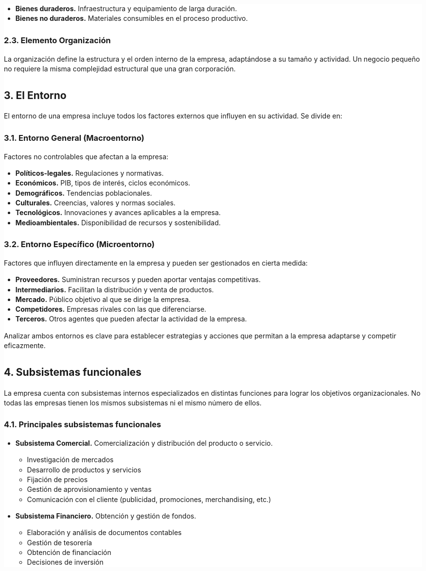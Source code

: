- **Bienes duraderos.** Infraestructura y equipamiento de larga duración.
- **Bienes no duraderos.** Materiales consumibles en el proceso productivo.
### 2.3. **Elemento Organización**

La organización define la estructura y el orden interno de la empresa, adaptándose a su tamaño y actividad. Un negocio pequeño no requiere la misma complejidad estructural que una gran corporación.

## 3. El Entorno

El entorno de una empresa incluye todos los factores externos que influyen en su actividad. Se divide en:

### 3.1. **Entorno General (Macroentorno)**

Factores no controlables que afectan a la empresa:

- **Políticos-legales.** Regulaciones y normativas.
- **Económicos.** PIB, tipos de interés, ciclos económicos.
- **Demográficos.** Tendencias poblacionales.
- **Culturales.** Creencias, valores y normas sociales.
- **Tecnológicos.** Innovaciones y avances aplicables a la empresa.
- **Medioambientales.** Disponibilidad de recursos y sostenibilidad.

### 3.2. **Entorno Específico (Microentorno)**

Factores que influyen directamente en la empresa y pueden ser gestionados en cierta medida:

- **Proveedores.** Suministran recursos y pueden aportar ventajas competitivas.
- **Intermediarios.** Facilitan la distribución y venta de productos.
- **Mercado.** Público objetivo al que se dirige la empresa.
- **Competidores.** Empresas rivales con las que diferenciarse.
- **Terceros.** Otros agentes que pueden afectar la actividad de la empresa.

Analizar ambos entornos es clave para establecer estrategias y acciones que permitan a la empresa adaptarse y competir eficazmente.

## 4. Subsistemas funcionales

La empresa cuenta con subsistemas internos especializados en distintas funciones para lograr los objetivos organizacionales. No todas las empresas tienen los mismos subsistemas ni el mismo número de ellos.

### 4.1. **Principales subsistemas funcionales**

- **Subsistema Comercial.** Comercialización y distribución del producto o servicio.
	- Investigación de mercados
	- Desarrollo de productos y servicios
	- Fijación de precios
	- Gestión de aprovisionamiento y ventas
	- Comunicación con el cliente (publicidad, promociones, merchandising, etc.)

- **Subsistema Financiero.** Obtención y gestión de fondos.
	- Elaboración y análisis de documentos contables
	- Gestión de tesorería
	- Obtención de financiación
	- Decisiones de inversión
   